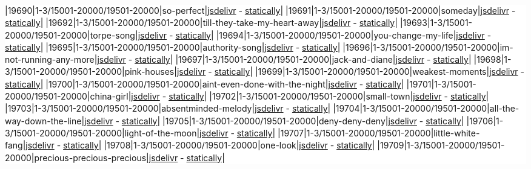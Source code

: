 |19690|1-3/15001-20000/19501-20000|so-perfect|[jsdelivr](https://cdn.jsdelivr.net/gh/dbchord/png-c-1110x370_1-3/15001-20000/19501-20000/so-perfect.png) - [statically](https://cdn.statically.io/gh/dbchord/png-c-1110x370_1-3/img/15001-20000/19501-20000/so-perfect.png)|
|19691|1-3/15001-20000/19501-20000|someday|[jsdelivr](https://cdn.jsdelivr.net/gh/dbchord/png-c-1110x370_1-3/15001-20000/19501-20000/someday.png) - [statically](https://cdn.statically.io/gh/dbchord/png-c-1110x370_1-3/img/15001-20000/19501-20000/someday.png)|
|19692|1-3/15001-20000/19501-20000|till-they-take-my-heart-away|[jsdelivr](https://cdn.jsdelivr.net/gh/dbchord/png-c-1110x370_1-3/15001-20000/19501-20000/till-they-take-my-heart-away.png) - [statically](https://cdn.statically.io/gh/dbchord/png-c-1110x370_1-3/img/15001-20000/19501-20000/till-they-take-my-heart-away.png)|
|19693|1-3/15001-20000/19501-20000|torpe-song|[jsdelivr](https://cdn.jsdelivr.net/gh/dbchord/png-c-1110x370_1-3/15001-20000/19501-20000/torpe-song.png) - [statically](https://cdn.statically.io/gh/dbchord/png-c-1110x370_1-3/img/15001-20000/19501-20000/torpe-song.png)|
|19694|1-3/15001-20000/19501-20000|you-change-my-life|[jsdelivr](https://cdn.jsdelivr.net/gh/dbchord/png-c-1110x370_1-3/15001-20000/19501-20000/you-change-my-life.png) - [statically](https://cdn.statically.io/gh/dbchord/png-c-1110x370_1-3/img/15001-20000/19501-20000/you-change-my-life.png)|
|19695|1-3/15001-20000/19501-20000|authority-song|[jsdelivr](https://cdn.jsdelivr.net/gh/dbchord/png-c-1110x370_1-3/15001-20000/19501-20000/authority-song.png) - [statically](https://cdn.statically.io/gh/dbchord/png-c-1110x370_1-3/img/15001-20000/19501-20000/authority-song.png)|
|19696|1-3/15001-20000/19501-20000|im-not-running-any-more|[jsdelivr](https://cdn.jsdelivr.net/gh/dbchord/png-c-1110x370_1-3/15001-20000/19501-20000/im-not-running-any-more.png) - [statically](https://cdn.statically.io/gh/dbchord/png-c-1110x370_1-3/img/15001-20000/19501-20000/im-not-running-any-more.png)|
|19697|1-3/15001-20000/19501-20000|jack-and-diane|[jsdelivr](https://cdn.jsdelivr.net/gh/dbchord/png-c-1110x370_1-3/15001-20000/19501-20000/jack-and-diane.png) - [statically](https://cdn.statically.io/gh/dbchord/png-c-1110x370_1-3/img/15001-20000/19501-20000/jack-and-diane.png)|
|19698|1-3/15001-20000/19501-20000|pink-houses|[jsdelivr](https://cdn.jsdelivr.net/gh/dbchord/png-c-1110x370_1-3/15001-20000/19501-20000/pink-houses.png) - [statically](https://cdn.statically.io/gh/dbchord/png-c-1110x370_1-3/img/15001-20000/19501-20000/pink-houses.png)|
|19699|1-3/15001-20000/19501-20000|weakest-moments|[jsdelivr](https://cdn.jsdelivr.net/gh/dbchord/png-c-1110x370_1-3/15001-20000/19501-20000/weakest-moments.png) - [statically](https://cdn.statically.io/gh/dbchord/png-c-1110x370_1-3/img/15001-20000/19501-20000/weakest-moments.png)|
|19700|1-3/15001-20000/19501-20000|aint-even-done-with-the-night|[jsdelivr](https://cdn.jsdelivr.net/gh/dbchord/png-c-1110x370_1-3/15001-20000/19501-20000/aint-even-done-with-the-night.png) - [statically](https://cdn.statically.io/gh/dbchord/png-c-1110x370_1-3/img/15001-20000/19501-20000/aint-even-done-with-the-night.png)|
|19701|1-3/15001-20000/19501-20000|china-girl|[jsdelivr](https://cdn.jsdelivr.net/gh/dbchord/png-c-1110x370_1-3/15001-20000/19501-20000/china-girl.png) - [statically](https://cdn.statically.io/gh/dbchord/png-c-1110x370_1-3/img/15001-20000/19501-20000/china-girl.png)|
|19702|1-3/15001-20000/19501-20000|small-town|[jsdelivr](https://cdn.jsdelivr.net/gh/dbchord/png-c-1110x370_1-3/15001-20000/19501-20000/small-town.png) - [statically](https://cdn.statically.io/gh/dbchord/png-c-1110x370_1-3/img/15001-20000/19501-20000/small-town.png)|
|19703|1-3/15001-20000/19501-20000|absentminded-melody|[jsdelivr](https://cdn.jsdelivr.net/gh/dbchord/png-c-1110x370_1-3/15001-20000/19501-20000/absentminded-melody.png) - [statically](https://cdn.statically.io/gh/dbchord/png-c-1110x370_1-3/img/15001-20000/19501-20000/absentminded-melody.png)|
|19704|1-3/15001-20000/19501-20000|all-the-way-down-the-line|[jsdelivr](https://cdn.jsdelivr.net/gh/dbchord/png-c-1110x370_1-3/15001-20000/19501-20000/all-the-way-down-the-line.png) - [statically](https://cdn.statically.io/gh/dbchord/png-c-1110x370_1-3/img/15001-20000/19501-20000/all-the-way-down-the-line.png)|
|19705|1-3/15001-20000/19501-20000|deny-deny-deny|[jsdelivr](https://cdn.jsdelivr.net/gh/dbchord/png-c-1110x370_1-3/15001-20000/19501-20000/deny-deny-deny.png) - [statically](https://cdn.statically.io/gh/dbchord/png-c-1110x370_1-3/img/15001-20000/19501-20000/deny-deny-deny.png)|
|19706|1-3/15001-20000/19501-20000|light-of-the-moon|[jsdelivr](https://cdn.jsdelivr.net/gh/dbchord/png-c-1110x370_1-3/15001-20000/19501-20000/light-of-the-moon.png) - [statically](https://cdn.statically.io/gh/dbchord/png-c-1110x370_1-3/img/15001-20000/19501-20000/light-of-the-moon.png)|
|19707|1-3/15001-20000/19501-20000|little-white-fang|[jsdelivr](https://cdn.jsdelivr.net/gh/dbchord/png-c-1110x370_1-3/15001-20000/19501-20000/little-white-fang.png) - [statically](https://cdn.statically.io/gh/dbchord/png-c-1110x370_1-3/img/15001-20000/19501-20000/little-white-fang.png)|
|19708|1-3/15001-20000/19501-20000|one-look|[jsdelivr](https://cdn.jsdelivr.net/gh/dbchord/png-c-1110x370_1-3/15001-20000/19501-20000/one-look.png) - [statically](https://cdn.statically.io/gh/dbchord/png-c-1110x370_1-3/img/15001-20000/19501-20000/one-look.png)|
|19709|1-3/15001-20000/19501-20000|precious-precious-precious|[jsdelivr](https://cdn.jsdelivr.net/gh/dbchord/png-c-1110x370_1-3/15001-20000/19501-20000/precious-precious-precious.png) - [statically](https://cdn.statically.io/gh/dbchord/png-c-1110x370_1-3/img/15001-20000/19501-20000/precious-precious-precious.png)|